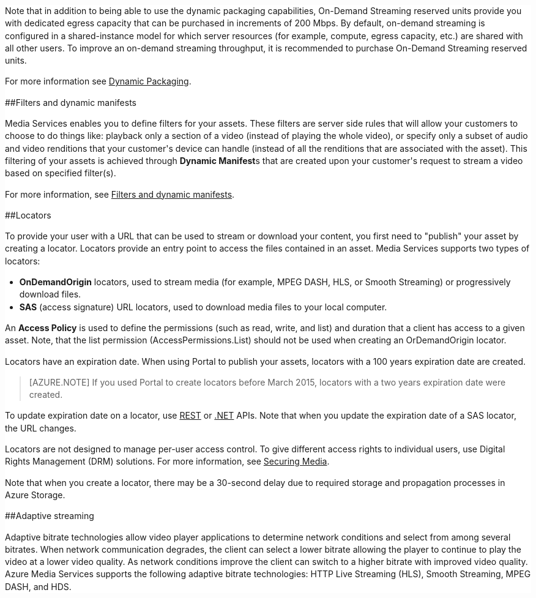 Note that in addition to being able to use the dynamic packaging capabilities, On-Demand Streaming reserved units provide you with dedicated egress capacity that can be purchased in increments of 200 Mbps. By default, on-demand streaming is configured in a shared-instance model for which server resources (for example, compute, egress capacity, etc.) are shared with all other users. To improve an on-demand streaming throughput, it is recommended to purchase On-Demand Streaming reserved units.

For more information see [Dynamic Packaging](media-services-dynamic-packaging-overview.md).  

##Filters and dynamic manifests

Media Services enables you to define filters for your assets. These filters are server side rules that will allow your customers to choose to do things like: playback only a section of a video (instead of playing the whole video), or specify only a subset of audio and video renditions that your customer's device can handle (instead of all the renditions that are associated with the asset). This filtering of your assets is achieved through **Dynamic Manifest**s that are created upon your customer's request to stream a video based on specified filter(s).

For more information, see [Filters and dynamic manifests](media-services-dynamic-manifest-overview.md).

##Locators

To provide your user with a URL that can be used to stream or download your content, you first need to "publish" your asset by creating a locator.  Locators provide an entry point to access the files contained in an asset. Media Services supports two types of locators: 

- **OnDemandOrigin** locators, used to stream media (for example, MPEG DASH, HLS, or Smooth Streaming) or progressively download files.
-  **SAS** (access signature) URL locators, used to download media files to your local computer. 

An **Access Policy** is used to define the permissions (such as read, write, and list) and duration that a client has access to a given asset. Note, that the list permission (AccessPermissions.List) should not be used when creating an OrDemandOrigin locator.

Locators have an expiration date. When using Portal to publish your assets, locators with a 100 years expiration date are created. 

>[AZURE.NOTE] If you used Portal to create locators before March 2015, locators with a two years expiration date were created.  

To update expiration date on a locator, use [REST](http://msdn.microsoft.com/library/azure/hh974308.aspx#update_a_locator ) or [.NET](http://go.microsoft.com/fwlink/?LinkID=533259) APIs. Note that when you update the expiration date of a SAS locator, the URL changes. 
 
Locators are not designed to manage per-user access control. To give different access rights to individual users, use Digital Rights Management (DRM) solutions. For more information, see [Securing Media](http://msdn.microsoft.com/library/azure/dn282272.aspx).

Note that when you create a locator, there may be a 30-second delay due to required storage and propagation processes in Azure Storage.


##Adaptive streaming 

Adaptive bitrate technologies allow video player applications to determine network conditions and select from among several bitrates. When network communication degrades, the client can select a lower bitrate allowing the player to continue to play the video at a lower video quality. As network conditions improve the client can switch to a higher bitrate with improved video quality. Azure Media Services supports the following adaptive bitrate technologies: HTTP Live Streaming (HLS), Smooth Streaming, MPEG DASH, and HDS.
